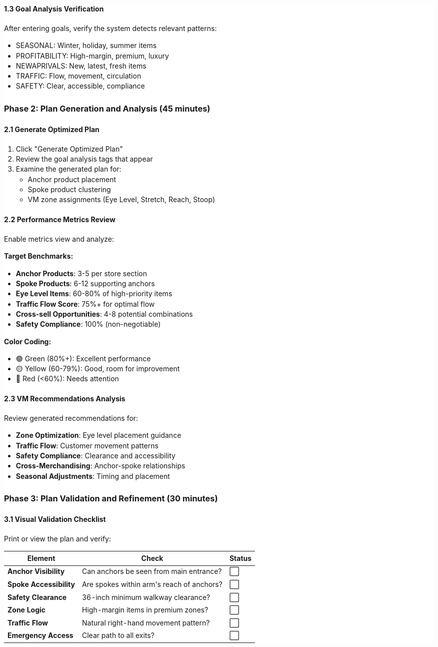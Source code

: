#### 1.3 Goal Analysis Verification
After entering goals, verify the system detects relevant patterns:
- SEASONAL: Winter, holiday, summer items
- PROFITABILITY: High-margin, premium, luxury
- NEWAPRIVALS: New, latest, fresh items
- TRAFFIC: Flow, movement, circulation
- SAFETY: Clear, accessible, compliance

### Phase 2: Plan Generation and Analysis (45 minutes)

#### 2.1 Generate Optimized Plan
1. Click "Generate Optimized Plan"
2. Review the goal analysis tags that appear
3. Examine the generated plan for:
   - Anchor product placement
   - Spoke product clustering
   - VM zone assignments (Eye Level, Stretch, Reach, Stoop)

#### 2.2 Performance Metrics Review
Enable metrics view and analyze:

**Target Benchmarks:**
- **Anchor Products**: 3-5 per store section
- **Spoke Products**: 6-12 supporting anchors
- **Eye Level Items**: 60-80% of high-priority items
- **Traffic Flow Score**: 75%+ for optimal flow
- **Cross-sell Opportunities**: 4-8 potential combinations
- **Safety Compliance**: 100% (non-negotiable)

**Color Coding:**
- 🟢 Green (80%+): Excellent performance
- 🟡 Yellow (60-79%): Good, room for improvement
- 🔴 Red (<60%): Needs attention

#### 2.3 VM Recommendations Analysis
Review generated recommendations for:
- **Zone Optimization**: Eye level placement guidance
- **Traffic Flow**: Customer movement patterns
- **Safety Compliance**: Clearance and accessibility
- **Cross-Merchandising**: Anchor-spoke relationships
- **Seasonal Adjustments**: Timing and placement

### Phase 3: Plan Validation and Refinement (30 minutes)

#### 3.1 Visual Validation Checklist
Print or view the plan and verify:

| Element | Check | Status |
|---------|-------|--------|
| **Anchor Visibility** | Can anchors be seen from main entrance? | ⬜ |
| **Spoke Accessibility** | Are spokes within arm's reach of anchors? | ⬜ |
| **Safety Clearance** | 36-inch minimum walkway clearance? | ⬜ |
| **Zone Logic** | High-margin items in premium zones? | ⬜ |
| **Traffic Flow** | Natural right-hand movement pattern? | ⬜ |
| **Emergency Access** | Clear path to all exits? | ⬜ |
